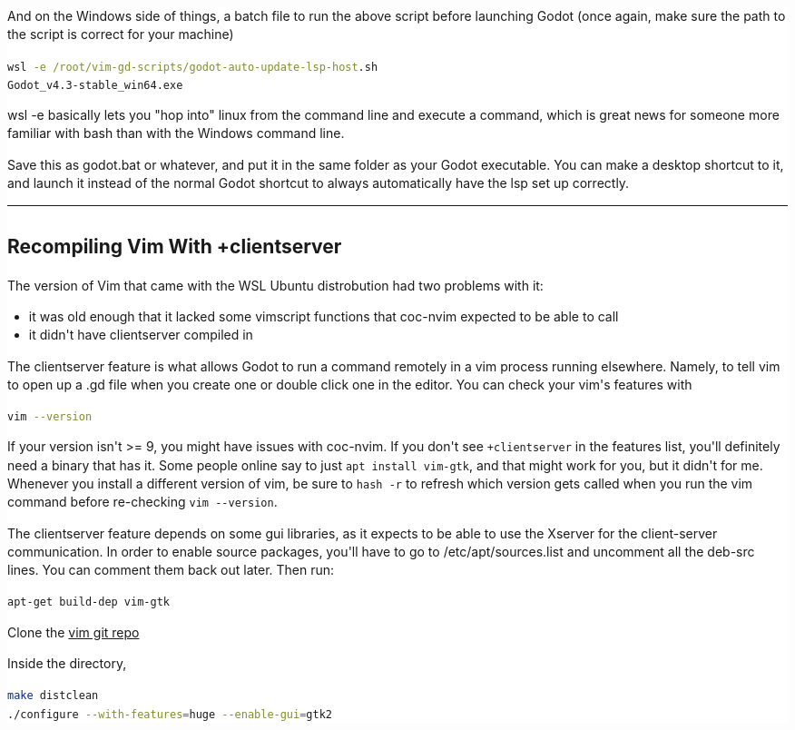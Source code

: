 And on the Windows side of things, a batch file to run the above script before
launching Godot (once again, make sure the path to the script is correct for
your machine)

```cmd
wsl -e /root/vim-gd-scripts/godot-auto-update-lsp-host.sh
Godot_v4.3-stable_win64.exe
```

wsl -e basically lets you "hop into" linux from the command line and execute a
command, which is great news for someone more familiar with bash than with the
Windows command line.

Save this as godot.bat or whatever, and put it in the same folder as your Godot
executable. You can make a desktop shortcut to it, and launch it instead of the
normal Godot shortcut to always automatically have the lsp set up correctly.

---

## Recompiling Vim With +clientserver
The version of Vim that came with the WSL Ubuntu distrobution had two problems
with it:
- it was old enough that it lacked some vimscript functions that coc-nvim
    expected to be able to call
- it didn't have clientserver compiled in

The clientserver feature is what allows Godot to run a command remotely in a vim
process running elsewhere. Namely, to tell vim to open up a .gd file when you
create one or double click one in the editor. You can check your vim's features
with

```bash
vim --version
```

If your version isn't >= 9, you might have issues with coc-nvim. If you don't
see `+clientserver` in the features list, you'll definitely need a binary that
has it. Some people online say to just `apt install vim-gtk`, and that might
work for you, but it didn't for me. Whenever you install a different version of
vim, be sure to `hash -r` to refresh which version gets called when you run the
vim command before re-checking `vim --version`.

The clientserver feature depends on some gui libraries, as it expects to be able
to use the Xserver for the client-server communication. In order to enable
source packages, you'll have to go to /etc/apt/sources.list and uncomment all
the deb-src lines. You can comment them back out later. Then run:

```bash
apt-get build-dep vim-gtk
```

Clone the [vim git repo](https://github.com/vim/vim)

Inside the directory,

```bash
make distclean
./configure --with-features=huge --enable-gui=gtk2
```
